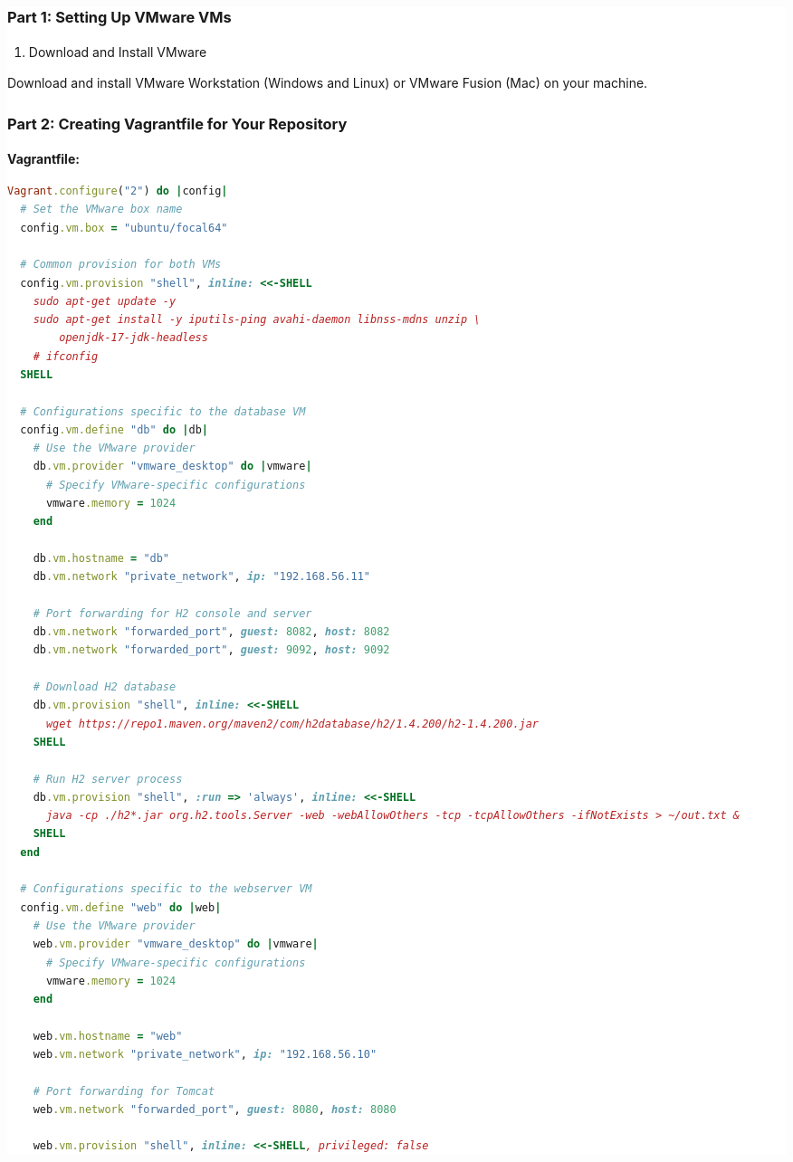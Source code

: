 
### Part 1: Setting Up VMware VMs

1. Download and Install VMware

Download and install VMware Workstation (Windows and Linux) or VMware Fusion (Mac) on your machine.

### Part 2: Creating Vagrantfile for Your Repository
**Vagrantfile:**

```ruby
Vagrant.configure("2") do |config|
  # Set the VMware box name
  config.vm.box = "ubuntu/focal64"

  # Common provision for both VMs
  config.vm.provision "shell", inline: <<-SHELL
    sudo apt-get update -y
    sudo apt-get install -y iputils-ping avahi-daemon libnss-mdns unzip \
        openjdk-17-jdk-headless
    # ifconfig
  SHELL

  # Configurations specific to the database VM
  config.vm.define "db" do |db|
    # Use the VMware provider
    db.vm.provider "vmware_desktop" do |vmware|
      # Specify VMware-specific configurations
      vmware.memory = 1024
    end

    db.vm.hostname = "db"
    db.vm.network "private_network", ip: "192.168.56.11"

    # Port forwarding for H2 console and server
    db.vm.network "forwarded_port", guest: 8082, host: 8082
    db.vm.network "forwarded_port", guest: 9092, host: 9092

    # Download H2 database
    db.vm.provision "shell", inline: <<-SHELL
      wget https://repo1.maven.org/maven2/com/h2database/h2/1.4.200/h2-1.4.200.jar
    SHELL

    # Run H2 server process
    db.vm.provision "shell", :run => 'always', inline: <<-SHELL
      java -cp ./h2*.jar org.h2.tools.Server -web -webAllowOthers -tcp -tcpAllowOthers -ifNotExists > ~/out.txt &
    SHELL
  end

  # Configurations specific to the webserver VM
  config.vm.define "web" do |web|
    # Use the VMware provider
    web.vm.provider "vmware_desktop" do |vmware|
      # Specify VMware-specific configurations
      vmware.memory = 1024
    end

    web.vm.hostname = "web"
    web.vm.network "private_network", ip: "192.168.56.10"

    # Port forwarding for Tomcat
    web.vm.network "forwarded_port", guest: 8080, host: 8080

    web.vm.provision "shell", inline: <<-SHELL, privileged: false
```